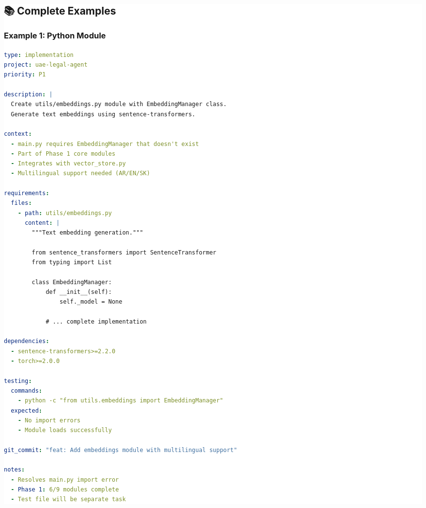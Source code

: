 
## 📚 Complete Examples

### Example 1: Python Module

```yaml
type: implementation
project: uae-legal-agent
priority: P1

description: |
  Create utils/embeddings.py module with EmbeddingManager class.
  Generate text embeddings using sentence-transformers.

context:
  - main.py requires EmbeddingManager that doesn't exist
  - Part of Phase 1 core modules
  - Integrates with vector_store.py
  - Multilingual support needed (AR/EN/SK)

requirements:
  files:
    - path: utils/embeddings.py
      content: |
        """Text embedding generation."""
        
        from sentence_transformers import SentenceTransformer
        from typing import List
        
        class EmbeddingManager:
            def __init__(self):
                self._model = None
            
            # ... complete implementation

dependencies:
  - sentence-transformers>=2.2.0
  - torch>=2.0.0

testing:
  commands:
    - python -c "from utils.embeddings import EmbeddingManager"
  expected:
    - No import errors
    - Module loads successfully

git_commit: "feat: Add embeddings module with multilingual support"

notes:
  - Resolves main.py import error
  - Phase 1: 6/9 modules complete
  - Test file will be separate task
```
